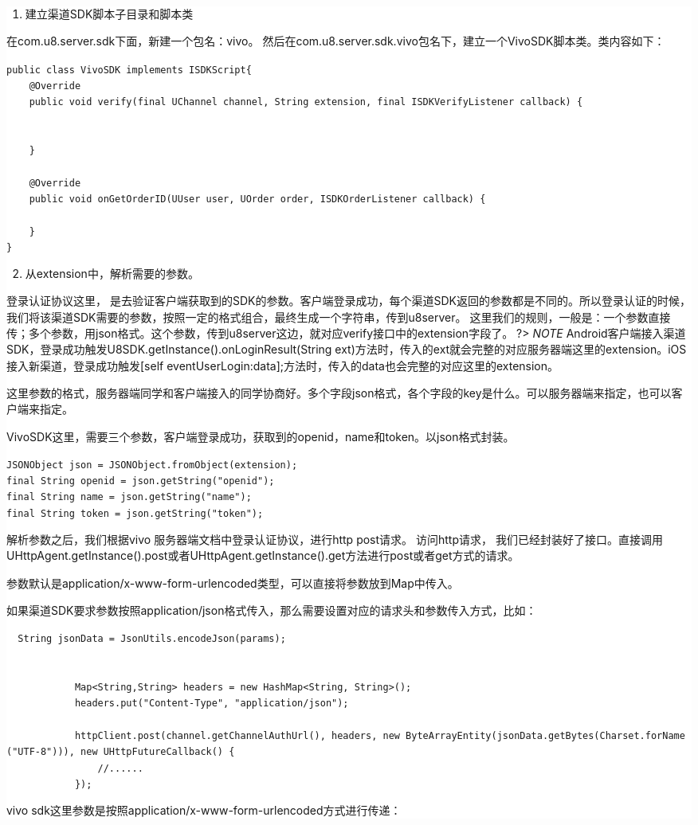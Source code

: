 1. 建立渠道SDK脚本子目录和脚本类

在com.u8.server.sdk下面，新建一个包名：vivo。 然后在com.u8.server.sdk.vivo包名下，建立一个VivoSDK脚本类。类内容如下：
```
public class VivoSDK implements ISDKScript{
    @Override
    public void verify(final UChannel channel, String extension, final ISDKVerifyListener callback) {


    }

    @Override
    public void onGetOrderID(UUser user, UOrder order, ISDKOrderListener callback) {

    }
}
```

2. 从extension中，解析需要的参数。

登录认证协议这里， 是去验证客户端获取到的SDK的参数。客户端登录成功，每个渠道SDK返回的参数都是不同的。所以登录认证的时候，我们将该渠道SDK需要的参数，按照一定的格式组合，最终生成一个字符串，传到u8server。 这里我们的规则，一般是：一个参数直接传；多个参数，用json格式。这个参数，传到u8server这边，就对应verify接口中的extension字段了。
?> _NOTE_  Android客户端接入渠道SDK，登录成功触发U8SDK.getInstance().onLoginResult(String ext)方法时，传入的ext就会完整的对应服务器端这里的extension。iOS接入新渠道，登录成功触发[self eventUserLogin:data];方法时，传入的data也会完整的对应这里的extension。

这里参数的格式，服务器端同学和客户端接入的同学协商好。多个字段json格式，各个字段的key是什么。可以服务器端来指定，也可以客户端来指定。

VivoSDK这里，需要三个参数，客户端登录成功，获取到的openid，name和token。以json格式封装。

```
JSONObject json = JSONObject.fromObject(extension);
final String openid = json.getString("openid");
final String name = json.getString("name");
final String token = json.getString("token");
```
解析参数之后，我们根据vivo 服务器端文档中登录认证协议，进行http post请求。 访问http请求， 我们已经封装好了接口。直接调用UHttpAgent.getInstance().post或者UHttpAgent.getInstance().get方法进行post或者get方式的请求。

参数默认是application/x-www-form-urlencoded类型，可以直接将参数放到Map中传入。

如果渠道SDK要求参数按照application/json格式传入，那么需要设置对应的请求头和参数传入方式，比如：

```
  String jsonData = JsonUtils.encodeJson(params);


            Map<String,String> headers = new HashMap<String, String>();
            headers.put("Content-Type", "application/json");

            httpClient.post(channel.getChannelAuthUrl(), headers, new ByteArrayEntity(jsonData.getBytes(Charset.forName("UTF-8"))), new UHttpFutureCallback() {
                //......
            });
```

vivo sdk这里参数是按照application/x-www-form-urlencoded方式进行传递：
